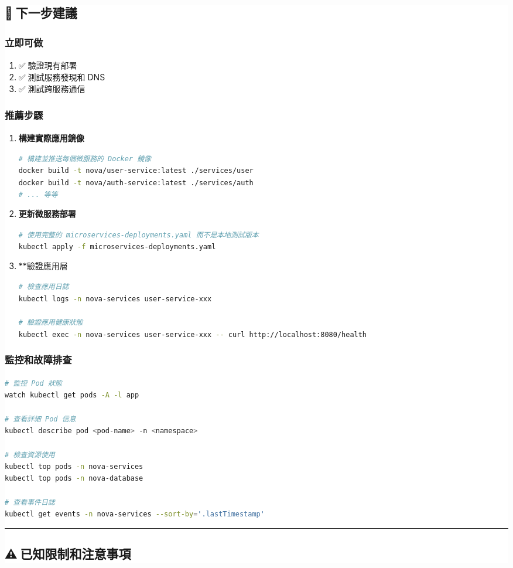 
## 🎯 下一步建議

### 立即可做
1. ✅ 驗證現有部署
2. ✅ 測試服務發現和 DNS
3. ✅ 測試跨服務通信

### 推薦步驟
1. **構建實際應用鏡像**
   ```bash
   # 構建並推送每個微服務的 Docker 鏡像
   docker build -t nova/user-service:latest ./services/user
   docker build -t nova/auth-service:latest ./services/auth
   # ... 等等
   ```

2. **更新微服務部署**
   ```bash
   # 使用完整的 microservices-deployments.yaml 而不是本地測試版本
   kubectl apply -f microservices-deployments.yaml
   ```

3. **驗證應用層
   ```bash
   # 檢查應用日誌
   kubectl logs -n nova-services user-service-xxx

   # 驗證應用健康狀態
   kubectl exec -n nova-services user-service-xxx -- curl http://localhost:8080/health
   ```

### 監控和故障排查
```bash
# 監控 Pod 狀態
watch kubectl get pods -A -l app

# 查看詳細 Pod 信息
kubectl describe pod <pod-name> -n <namespace>

# 檢查資源使用
kubectl top pods -n nova-services
kubectl top pods -n nova-database

# 查看事件日誌
kubectl get events -n nova-services --sort-by='.lastTimestamp'
```

---

## ⚠️ 已知限制和注意事項
